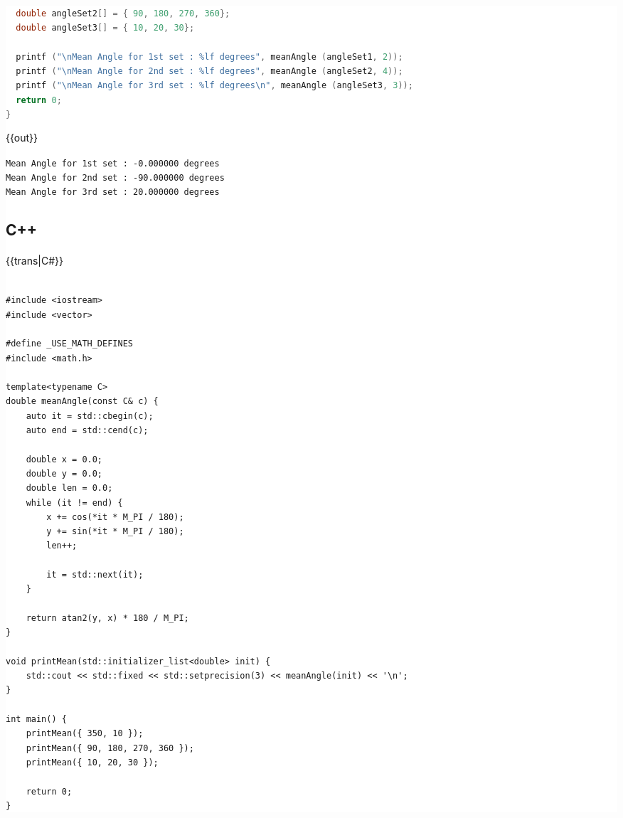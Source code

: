```c>#include<math.h
  double angleSet2[] = { 90, 180, 270, 360};
  double angleSet3[] = { 10, 20, 30};

  printf ("\nMean Angle for 1st set : %lf degrees", meanAngle (angleSet1, 2));
  printf ("\nMean Angle for 2nd set : %lf degrees", meanAngle (angleSet2, 4));
  printf ("\nMean Angle for 3rd set : %lf degrees\n", meanAngle (angleSet3, 3));
  return 0;
}
```

{{out}}

```txt
Mean Angle for 1st set : -0.000000 degrees
Mean Angle for 2nd set : -90.000000 degrees
Mean Angle for 3rd set : 20.000000 degrees
```



## C++

{{trans|C#}}

```cpp>#include <iomanip

#include <iostream>
#include <vector>

#define _USE_MATH_DEFINES
#include <math.h>

template<typename C>
double meanAngle(const C& c) {
    auto it = std::cbegin(c);
    auto end = std::cend(c);

    double x = 0.0;
    double y = 0.0;
    double len = 0.0;
    while (it != end) {
        x += cos(*it * M_PI / 180);
        y += sin(*it * M_PI / 180);
        len++;

        it = std::next(it);
    }

    return atan2(y, x) * 180 / M_PI;
}

void printMean(std::initializer_list<double> init) {
    std::cout << std::fixed << std::setprecision(3) << meanAngle(init) << '\n';
}

int main() {
    printMean({ 350, 10 });
    printMean({ 90, 180, 270, 360 });
    printMean({ 10, 20, 30 });

    return 0;
}
```
